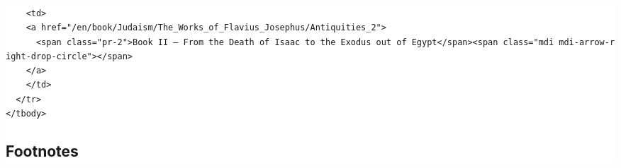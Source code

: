         <td>
        <a href="/en/book/Judaism/The_Works_of_Flavius_Josephus/Antiquities_2">
          <span class="pr-2">Book II — From the Death of Isaac to the Exodus out of Egypt</span><span class="mdi mdi-arrow-right-drop-circle"></span>
        </a>
        </td>
      </tr>
    </tbody>
  </table>
</figure>

## Footnotes

[^1]: 1.1a Since Josephus, in his Preface, sect. 4, says that Moses wrote some things enigmatically, some allegorically, and the rest in plain words, since in his account of the first chapter of Genesis, and the first three verses of the second, he gives us no hints of any mystery at all; but when he here comes to ver. 4, etc. he says that Moses, after the seventh day was over, began to talk philosophically; it is not very improbable that he understood the rest of the second and the third chapters in some enigmatical, or allegorical, or philosophical sense. The change of the name of God just at this place, from Elohim to Jehovah Elohim, from God to Lord God, in the Hebrew, Samaritan, and Septuagint, does also not a little favor some such change in the narration or construction.

[^2]: 1.2a We may observe here, that Josephus supposed man to be compounded of spirit, soul, and body, with St. Paul, 1 Thessalonians 5:23, and the rest of the ancients: he elsewhere says also, that the blood of animals was forbidden to be eaten, as having in it soul and spirit, Antiq. B. III. ch. 11. sect. 2.

[^3]: 1.3a Whence this strange notion came, which yet is not peculiar to Joseph,, but, as Dr. Hudson says here, is derived from older authors, as if four of the greatest rivers in the world, running two of them at vast distances from the other two, by some means or other watered paradise, is hard to say. Only since Josephus has already appeared to allegorize this history, and take notice that these four names had a particular signification; Phison for Ganges, a multitude; Phrath for Euphrates, either a dispersion or a flower; Diglath for Tigris, what is swift, with narrowness; and Geon for Nile, what arises from the east,—we perhaps mistake him when we suppose he literally means those four rivers; especially as to Geon or Nile, which arises from the east, while he very well knew the literal Nile arises from the south; though what further allegorical sense he had in view, is now, I fear, impossible to be determined.

[^4]: 1.4a By the Red Sea is not here meant the Arabian Gulf, which alone we now call by that name, but all that South Sea, which included the Red Sea, and the Persian Gulf, as far as the East Indies; as Reland and Hudson here truly note, from the old geographers.

[^5]: 1.5a Hence it appears, that Josephus thought several, at least, of the brute animals, particularly the serpent, could speak before the fall. And I think few of the more perfect kinds of those animals want the organs of speech at this day. Many inducements there are also to a notion, that the present state they are in, is not their original state; and that their capacities have been once much greater than we now see them, and are capable of being restored to their former condition. But as to this most ancient, and authentic, and probably allegorical account of that grand affair of the fall of our first parents, I have somewhat more to say in way of conjecture, but being only a conjecture, I omit it: only thus far, that the imputation of the sin of our first parents to their posterity, any further than as some way the cause or occasion of man's mortality, seems almost entirely groundless; and that both man, and the other subordinate creatures, are hereafter to be delivered from the curse then brought upon them, and at last to be delivered from that bondage of corruption, Romans 8:19-22.

[^6]: 1.6a St. John's account of the reason why God accepted the sacrifice of Abel, and rejected that of Cain; as also why Cain slew Abel, on account of that his acceptance with God, is much better than this of Josephus: I mean, because “Cain was of the evil one, and slew his brother. And wherefore slew he him? Because his own works were evil, and his brother's righteous,” 1 John 3:12. Josephus's reason seems to be no better than a pharisaical notion or tradition.

[^7]: 1.7a From this Jubal, not improbably, came Jobel, the trumpet of jobel or jubilee; that large and loud musical instrument, used in proclaiming the liberty at the year of jubilee.

[^8]: 1.8a The number of Adam's children, as says the old tradition was thirty-three sons, and twenty-three daughters.

[^9]: 1.9a What is here said of Seth and his posterity, that they were very good and virtuous, and at the same time very happy, without any considerable misfortunes, for seven generations, \[see ch. 2. sect. 1, before; and ch. 3. sect. 1, hereafter,\] is exactly agreeable to the state of the world and the conduct of Providence in all the first ages.

[^10]: 1.10a Of Josephus's mistake here, when he took Seth the son of Adam, for Seth or Sesostris, king of Egypt, the erector of this pillar in the land of Siriad, see Essay on the Old Testament, Appendix, p. 159, 160. Although the main of this relation might be true, and Adam might foretell a conflagration and a deluge, which all antiquity witnesses to be an ancient tradition; nay, Seth's posterity might engrave their inventions in astronomy on two such pillars; yet it is no way credible that they could survive the deluge, which has buried all such pillars and edifices far under ground in the sediment of its waters, especially since the like pillars of the Egyptian Seth or Sesostris were extant after the flood, in the land of Siriad, and perhaps in the days of Josephus also, as is shown in the place here referred to.

[^11]: 1.11a This notion, that the fallen angels were, in some sense, the fathers of the old giants, was the constant opinion of antiquity.


[^12]: 1.12a Josephus here supposes that the life of these giants, for of them only do I understand him, was now reduced to 120 years; which is confirmed by the fragment of Enoch, sect. 10, in Authent. Rec. Part I. p. 268. For as to the rest of mankind, Josephus himself confesses their lives were much longer than 120 years, for many generations after the flood, as we shall see presently; and he says they were gradually shortened till the days of Moses, and then fixed \[for some time\] at 120, ch. 6. sect. 5. Nor indeed need we suppose that either Enoch or Josephus meant to interpret these 120 years for the life of men before the flood, to be different from the 120 years of God's patience \[perhaps while the ark was preparing\] till the deluge; which I take to be the meaning of God when he threatened this wicked world, that if they so long continued impenitent, their days should be no more than 120 years.
[^13]: 1.13a A cubit is about 21 English inches.
[^14]: 1.14a Josephus here truly determines, that the year that the Flood began, our Hebrew and Samaritan, and perhaps Josephus's own copy, more rightly placed it on the 17th day, instead of the 27th, as here; for Josephus agrees with them, as to the distance of 150 days to the 17th day of the 7th month, as Genesis 7. ult. with 8:3.
[^15]: 1.15a Josephus here takes notice, that these ancient genealogies were first set down by those that then lived, and from them were transmitted down to posterity; which I suppose to be the true account of that matter. For there is no reason to imagine that men were not taught to read and write soon after they were taught to speak; and perhaps all by the Messiah himself, who, under the Father, was the Creator or Governor of mankind, and who frequently in those early days appeared to them.
[^16]: 1.16a This (GREEK), or Place of Descent, is the proper rendering of the Armenian name of this very city. It is called in Ptolemy Naxuana, and by Moses Chorenensis, the Armenian historian, Idsheuan; but at the place itself Nachidsheuan, which signifies The first place of descent, and is a lasting monument of the preservation of Noah in the ark, upon the top of that mountain, at whose foot it was built, as the first city or town after the flood. See Antiq. B. XX. ch. 2. sect. 3; and Moses Chorenensis, who also says elsewhere, that another town was related by tradition to have been called Seron, or, The Place of Dispersion, on account of the dispersion of Xisuthrus's or Noah's sons, from thence first made. Whether any remains of this ark be still preserved, as the people of the country suppose, I cannot certainly tell. Mons. Tournefort had, not very long since, a mind to see the place himself, but met with too great dangers and difficulties to venture through them.
[^17]: 1.17a One observation ought not here to be neglected, with regard to that Ethiopic war which Moses, as general of the Egyptians, put an end to, Antiq. B. II. ch. 10., and about which our late writers seem very much unconcerned; viz. that it was a war of that consequence, as to occasion the removal or destruction of six or seven nations of the posterity of Mitzraim, with their cities; which Josephus would not have said, if he had not had ancient records to justify those his assertions, though those records be now all lost.
[^18]: 1.18a That the Jews were called Hebrews from this their progenitor Heber, our author Josephus here rightly affirms; and not from Abram the Hebrew, or passenger over Euphrates, as many of the moderns suppose. Shem is also called the father of all the children of Heber, or of all the Hebrews, in a history long before Abram passed over Euphrates, Genesis 10:21, though it must be confessed that, Genesis 14:13, where the original says they told Abram the Hebrew, the Septuagint renders it the passenger, (GREEK): but this is spoken only of Abram himself, who had then lately passed over Euphrates, and is another signification of the Hebrew word, taken as an appellative, and not as a proper name.
[^19]: 1.19a It is worth noting here, that God required no other sacrifices under the law of Moses, than what were taken from these five kinds of animals which he here required of Abram. Nor did the Jews feed upon any other domestic animals than the three here named, as Reland observes on Antiq. B. IV. ch. 4. sect. 4.
[^20]: 1.20a As to this affliction of Abram's posterity for 400 years, see Antiq. B. II. ch. 9. sect. 1.
[^21]: 1.21a These sons-in-law to Lot, as they are called, Genesis 19:12-14, might be so styled, because they were betrothed to Lot's daughters, though not yet married to them. See the note on Antiq. B. XIV. ch. 13. sect. 1.
[^22]: 1.22a Of the War, B. IV. ch. 8. sect. 4.